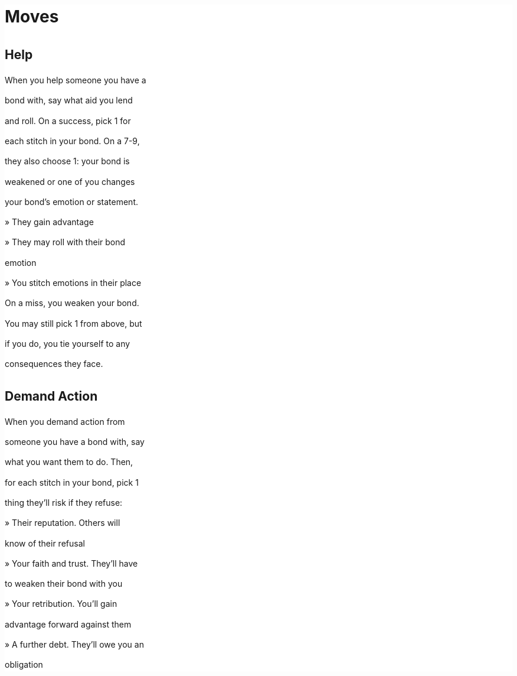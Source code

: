 # Moves

## Help

When you help someone you have a

bond with, say what aid you lend

and roll. On a success, pick 1 for

each stitch in your bond. On a 7-9,

they also choose 1: your bond is

weakened or one of you changes

your bond’s emotion or statement.

» They gain advantage

» They may roll with their bond

emotion

» You stitch emotions in their place

On a miss, you weaken your bond.

You may still pick 1 from above, but

if you do, you tie yourself to any

consequences they face.

## Demand Action

When you demand action from

someone you have a bond with, say

what you want them to do. Then,

for each stitch in your bond, pick 1

thing they’ll risk if they refuse:

» Their reputation. Others will

know of their refusal

» Your faith and trust. They’ll have

to weaken their bond with you

» Your retribution. You’ll gain

advantage forward against them

» A further debt. They’ll owe you an

obligation
